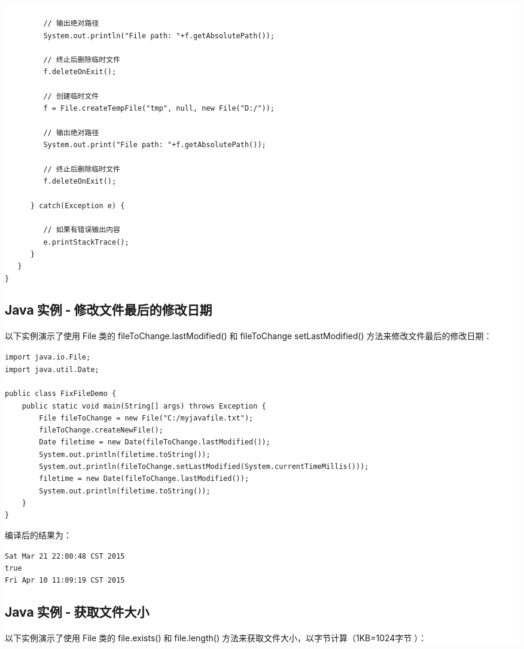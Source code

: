 ```
         
         // 输出绝对路径
         System.out.println("File path: "+f.getAbsolutePath());
         
         // 终止后删除临时文件
         f.deleteOnExit();
         
         // 创建临时文件
         f = File.createTempFile("tmp", null, new File("D:/"));
         
         // 输出绝对路径
         System.out.print("File path: "+f.getAbsolutePath());
         
         // 终止后删除临时文件
         f.deleteOnExit();
         
      } catch(Exception e) {
      
         // 如果有错误输出内容
         e.printStackTrace();
      }
   }
}
```
## Java 实例 - 修改文件最后的修改日期
以下实例演示了使用 File 类的 fileToChange.lastModified() 和 fileToChange setLastModified() 方法来修改文件最后的修改日期：
```
import java.io.File;
import java.util.Date;
 
public class FixFileDemo {
    public static void main(String[] args) throws Exception {
        File fileToChange = new File("C:/myjavafile.txt");
        fileToChange.createNewFile();
        Date filetime = new Date(fileToChange.lastModified());
        System.out.println(filetime.toString());
        System.out.println(fileToChange.setLastModified(System.currentTimeMillis()));
        filetime = new Date(fileToChange.lastModified());
        System.out.println(filetime.toString());
    }
}
```
编译后的结果为：
```
Sat Mar 21 22:00:48 CST 2015
true
Fri Apr 10 11:09:19 CST 2015
```
## Java 实例 - 获取文件大小
以下实例演示了使用 File 类的 file.exists() 和 file.length() 方法来获取文件大小，以字节计算（1KB=1024字节 ）：
